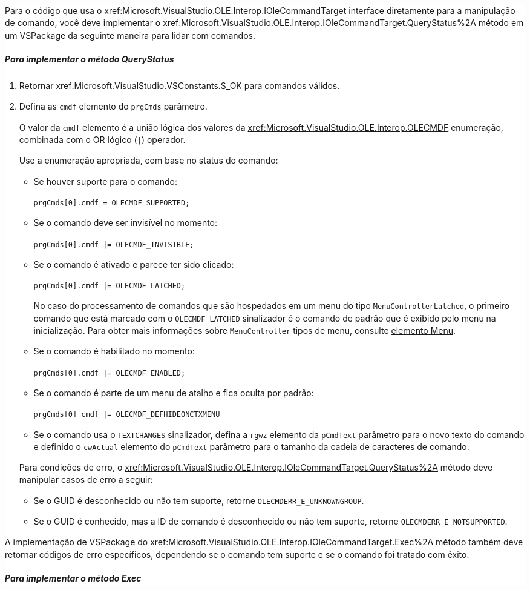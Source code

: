  Para o código que usa o <xref:Microsoft.VisualStudio.OLE.Interop.IOleCommandTarget> interface diretamente para a manipulação de comando, você deve implementar o <xref:Microsoft.VisualStudio.OLE.Interop.IOleCommandTarget.QueryStatus%2A> método em um VSPackage da seguinte maneira para lidar com comandos.  
  
##### <a name="to-implement-the-querystatus-method"></a>Para implementar o método QueryStatus  
  
1.  Retornar <xref:Microsoft.VisualStudio.VSConstants.S_OK> para comandos válidos.  
  
2.  Defina as `cmdf` elemento do `prgCmds` parâmetro.  
  
     O valor da `cmdf` elemento é a união lógica dos valores da <xref:Microsoft.VisualStudio.OLE.Interop.OLECMDF> enumeração, combinada com o OR lógico (`|`) operador.  
  
     Use a enumeração apropriada, com base no status do comando:  
  
    -   Se houver suporte para o comando:  
  
         `prgCmds[0].cmdf = OLECMDF_SUPPORTED;`  
  
    -   Se o comando deve ser invisível no momento:  
  
         `prgCmds[0].cmdf |= OLECMDF_INVISIBLE;`  
  
    -   Se o comando é ativado e parece ter sido clicado:  
  
         `prgCmds[0].cmdf |= OLECMDF_LATCHED;`  
  
         No caso do processamento de comandos que são hospedados em um menu do tipo `MenuControllerLatched`, o primeiro comando que está marcado com o `OLECMDF_LATCHED` sinalizador é o comando de padrão que é exibido pelo menu na inicialização. Para obter mais informações sobre `MenuController` tipos de menu, consulte [elemento Menu](../extensibility/menu-element.md).  
  
    -   Se o comando é habilitado no momento:  
  
         `prgCmds[0].cmdf |= OLECMDF_ENABLED;`  
  
    -   Se o comando é parte de um menu de atalho e fica oculta por padrão:  
  
         `prgCmds[0] cmdf |= OLECMDF_DEFHIDEONCTXMENU`  
  
    -   Se o comando usa o `TEXTCHANGES` sinalizador, defina a `rgwz` elemento da `pCmdText` parâmetro para o novo texto do comando e definido o `cwActual` elemento do `pCmdText` parâmetro para o tamanho da cadeia de caracteres de comando.  
  
     Para condições de erro, o <xref:Microsoft.VisualStudio.OLE.Interop.IOleCommandTarget.QueryStatus%2A> método deve manipular casos de erro a seguir:  
  
    -   Se o GUID é desconhecido ou não tem suporte, retorne `OLECMDERR_E_UNKNOWNGROUP`.  
  
    -   Se o GUID é conhecido, mas a ID de comando é desconhecido ou não tem suporte, retorne `OLECMDERR_E_NOTSUPPORTED`.  
  
 A implementação de VSPackage do <xref:Microsoft.VisualStudio.OLE.Interop.IOleCommandTarget.Exec%2A> método também deve retornar códigos de erro específicos, dependendo se o comando tem suporte e se o comando foi tratado com êxito.  
  
##### <a name="to-implement-the-exec-method"></a>Para implementar o método Exec  
  